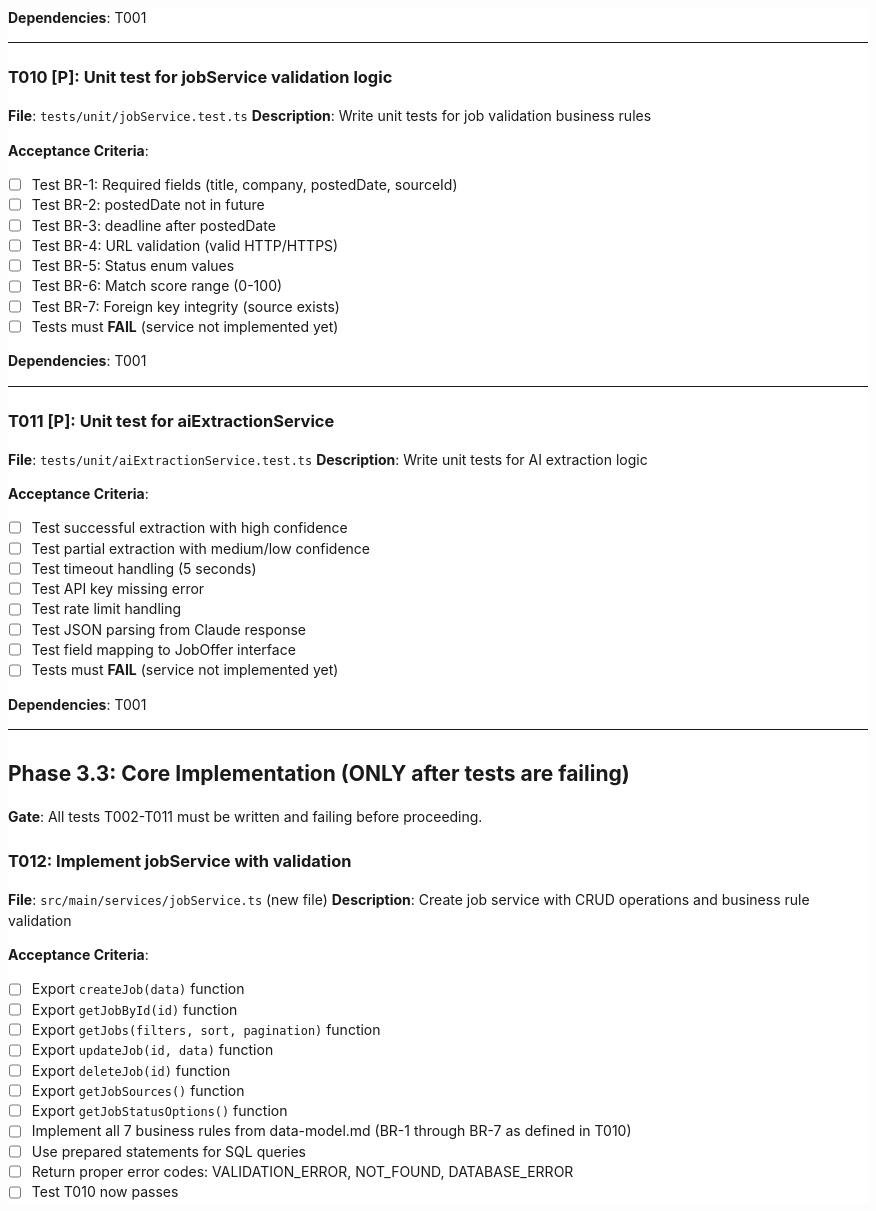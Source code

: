 **Dependencies**: T001

---

### T010 [P]: Unit test for jobService validation logic
**File**: `tests/unit/jobService.test.ts`
**Description**: Write unit tests for job validation business rules

**Acceptance Criteria**:
- [ ] Test BR-1: Required fields (title, company, postedDate, sourceId)
- [ ] Test BR-2: postedDate not in future
- [ ] Test BR-3: deadline after postedDate
- [ ] Test BR-4: URL validation (valid HTTP/HTTPS)
- [ ] Test BR-5: Status enum values
- [ ] Test BR-6: Match score range (0-100)
- [ ] Test BR-7: Foreign key integrity (source exists)
- [ ] Tests must **FAIL** (service not implemented yet)

**Dependencies**: T001

---

### T011 [P]: Unit test for aiExtractionService
**File**: `tests/unit/aiExtractionService.test.ts`
**Description**: Write unit tests for AI extraction logic

**Acceptance Criteria**:
- [ ] Test successful extraction with high confidence
- [ ] Test partial extraction with medium/low confidence
- [ ] Test timeout handling (5 seconds)
- [ ] Test API key missing error
- [ ] Test rate limit handling
- [ ] Test JSON parsing from Claude response
- [ ] Test field mapping to JobOffer interface
- [ ] Tests must **FAIL** (service not implemented yet)

**Dependencies**: T001

---

## Phase 3.3: Core Implementation (ONLY after tests are failing)

**Gate**: All tests T002-T011 must be written and failing before proceeding.

### T012: Implement jobService with validation
**File**: `src/main/services/jobService.ts` (new file)
**Description**: Create job service with CRUD operations and business rule validation

**Acceptance Criteria**:
- [ ] Export `createJob(data)` function
- [ ] Export `getJobById(id)` function
- [ ] Export `getJobs(filters, sort, pagination)` function
- [ ] Export `updateJob(id, data)` function
- [ ] Export `deleteJob(id)` function
- [ ] Export `getJobSources()` function
- [ ] Export `getJobStatusOptions()` function
- [ ] Implement all 7 business rules from data-model.md (BR-1 through BR-7 as defined in T010)
- [ ] Use prepared statements for SQL queries
- [ ] Return proper error codes: VALIDATION_ERROR, NOT_FOUND, DATABASE_ERROR
- [ ] Test T010 now passes

